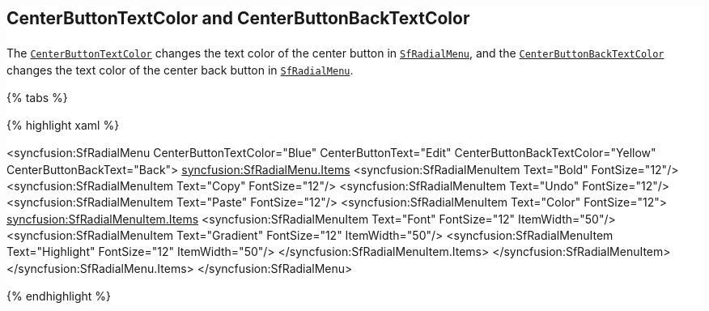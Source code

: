 ## CenterButtonTextColor and CenterButtonBackTextColor

The [`CenterButtonTextColor`](https://help.syncfusion.com/cr/maui/Syncfusion.Maui.RadialMenu.SfRadialMenu.html#Syncfusion_Maui_RadialMenu_SfRadialMenu_CenterButtonTextColor) changes the text color of the center button in [`SfRadialMenu`](https://help.syncfusion.com/cr/maui/Syncfusion.Maui.RadialMenu.SfRadialMenu.html), and the [`CenterButtonBackTextColor`](https://help.syncfusion.com/cr/maui/Syncfusion.Maui.RadialMenu.SfRadialMenu.html#Syncfusion_Maui_RadialMenu_SfRadialMenu_CenterButtonBackTextColor) changes the text color of the center back button in [`SfRadialMenu`](https://help.syncfusion.com/cr/maui/Syncfusion.Maui.RadialMenu.SfRadialMenu.html).

{% tabs %}

{% highlight xaml %}

<?xml version="1.0" encoding="utf-8" ?>
<ContentPage xmlns="http://schemas.microsoft.com/dotnet/2021/maui"
             xmlns:x="http://schemas.microsoft.com/winfx/2009/xaml"
             xmlns:local="clr-namespace:RadialSample"
             xmlns:syncfusion="clr-namespace:Syncfusion.Maui.RadialMenu;assembly=Syncfusion.Maui.RadialMenu"
             x:Class="RadialSample.MainPage">
    <syncfusion:SfRadialMenu
                    CenterButtonTextColor="Blue"
                    CenterButtonText="Edit"
                    CenterButtonBackTextColor="Yellow"
                    CenterButtonBackText="Back">
        <syncfusion:SfRadialMenu.Items>
            <syncfusion:SfRadialMenuItem Text="Bold" 
                                         FontSize="12"/>
            <syncfusion:SfRadialMenuItem Text="Copy" 
                                         FontSize="12"/>
            <syncfusion:SfRadialMenuItem Text="Undo" 
                                         FontSize="12"/>
            <syncfusion:SfRadialMenuItem Text="Paste" 
                                         FontSize="12"/>
            <syncfusion:SfRadialMenuItem Text="Color" FontSize="12">
                <syncfusion:SfRadialMenuItem.Items>
                    <syncfusion:SfRadialMenuItem Text="Font" 
                                                 FontSize="12" 
                                                 ItemWidth="50"/>
                    <syncfusion:SfRadialMenuItem Text="Gradient" 
                                                 FontSize="12" 
                                                 ItemWidth="50"/>
                    <syncfusion:SfRadialMenuItem Text="Highlight" 
                                                 FontSize="12" 
                                                 ItemWidth="50"/>
                </syncfusion:SfRadialMenuItem.Items>
            </syncfusion:SfRadialMenuItem>
        </syncfusion:SfRadialMenu.Items>
    </syncfusion:SfRadialMenu>
</ContentPage>

    
{% endhighlight %}
